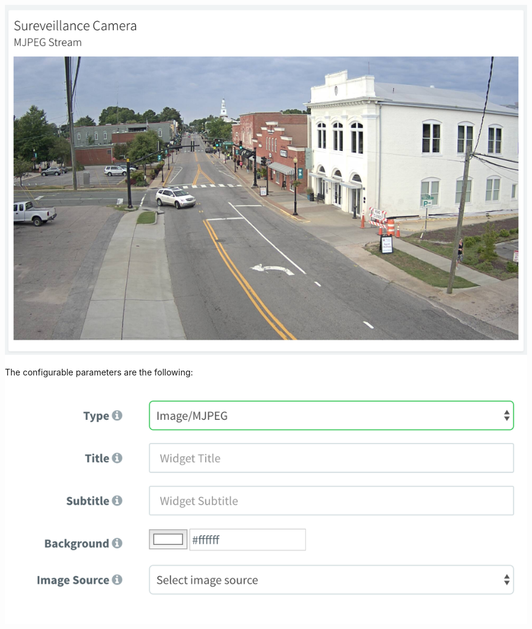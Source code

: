 ![](.gitbook/assets/cameramjpeg.png)

The configurable parameters are the following:

![](.gitbook/assets/imagewidget.png)
